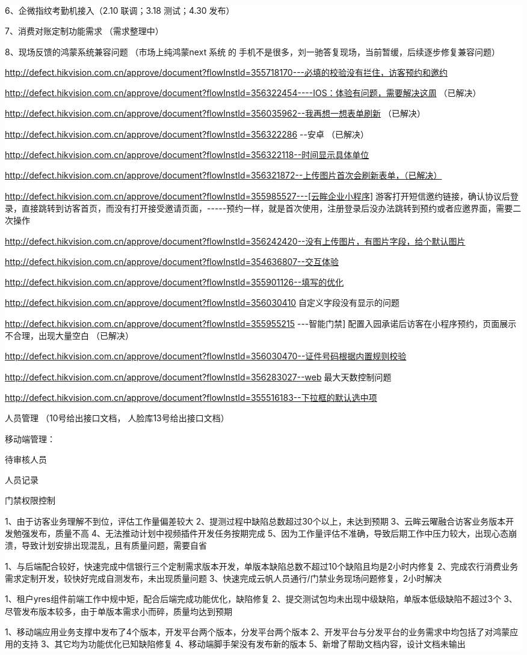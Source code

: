 6、企微指纹考勤机接入（2.10 联调；3.18 测试；4.30 发布）

7、消费对账定制功能需求 （需求整理中）

8、现场反馈的鸿蒙系统兼容问题  （市场上纯鸿蒙next 系统 的 手机不是很多，刘一驰答复现场，当前暂缓，后续逐步修复兼容问题）

http://defect.hikvision.com.cn/approve/document?flowInstId=355718170---必填的校验没有拦住，访客预约和邀约

http://defect.hikvision.com.cn/approve/document?flowInstId=356322454----IOS：体验有问题，需要解决这周  （已解决）

http://defect.hikvision.com.cn/approve/document?flowInstId=356035962--我再想一想表单刷新 （已解决）

http://defect.hikvision.com.cn/approve/document?flowInstId=356322286 --安卓 （已解决）

http://defect.hikvision.com.cn/approve/document?flowInstId=356322118--时间显示具体单位

http://defect.hikvision.com.cn/approve/document?flowInstId=356321872--上传图片首次会刷新表单，（已解决）

http://defect.hikvision.com.cn/approve/document?flowInstId=355985527---[云眸企业小程序] 游客打开短信邀约链接，确认协议后登录，直接跳转到访客首页，而没有打开接受邀请页面，-----预约一样，就是首次使用，注册登录后没办法跳转到预约或者应邀界面，需要二次操作

http://defect.hikvision.com.cn/approve/document?flowInstId=356242420--没有上传图片，有图片字段，给个默认图片

http://defect.hikvision.com.cn/approve/document?flowInstId=354636807--交互体验

http://defect.hikvision.com.cn/approve/document?flowInstId=355901126--填写的优化

http://defect.hikvision.com.cn/approve/document?flowInstId=356030410 自定义字段没有显示的问题

http://defect.hikvision.com.cn/approve/document?flowInstId=355955215 ---智能门禁] 配置入园承诺后访客在小程序预约，页面展示不合理，出现大量空白 （已解决）

http://defect.hikvision.com.cn/approve/document?flowInstId=356030470--证件号码根据内置规则校验

http://defect.hikvision.com.cn/approve/document?flowInstId=356283027--web 最大天数控制问题

http://defect.hikvision.com.cn/approve/document?flowInstId=355516183--下拉框的默认选中项

人员管理  （10号给出接口文档， 人脸库13号给出接口文档）

移动端管理：

待审核人员

人员记录

门禁权限控制

1、由于访客业务理解不到位，评估工作量偏差较大
2、提测过程中缺陷总数超过30个以上，未达到预期
3、云眸云曜融合访客业务版本开发勉强发布，质量不高
4、无法推动计划中视频插件开发任务按期完成
5、因为工作量评估不准确，导致后期工作中压力较大，出现心态崩溃，导致计划安排出现混乱，且有质量问题，需要自省

1、与后端配合较好，快速完成中信银行三个定制需求版本开发，单版本缺陷总数不超过10个缺陷且均是2小时内修复
2、完成农行消费业务需求定制开发，较快好完成自测发布，未出现质量问题
3、快速完成云帆人员通行/门禁业务现场问题修复，2小时解决

1、租户yres组件前端工作中规中矩，配合后端完成功能优化，缺陷修复
2、提交测试包均未出现中级缺陷，单版本低级缺陷不超过3个
3、尽管发布版本较多，由于单版本需求小而碎，质量均达到预期

1、移动端应用业务支撑中发布了4个版本，开发平台两个版本，分发平台两个版本
2、开发平台与分发平台的业务需求中均包括了对鸿蒙应用的支持
3、其它均为功能优化已知缺陷修复
4、移动端脚手架没有发布新的版本
5、新增了帮助文档内容，设计文档未输出
